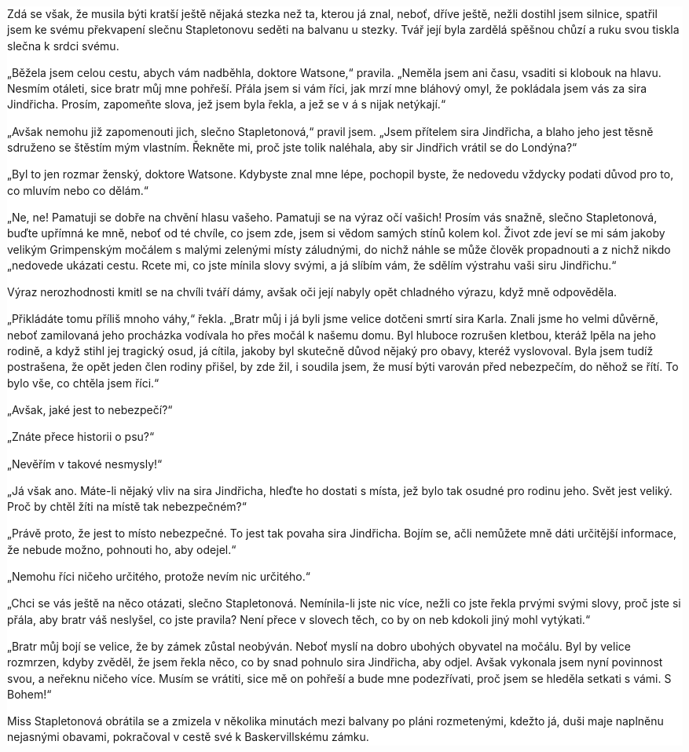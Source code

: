 Zdá se však, že musila býti kratší ještě nějaká stezka než ta, kterou já znal, neboť, dříve ještě, nežli dostihl jsem silnice, spatřil jsem ke svému překvapení slečnu Stapletonovu seděti na balvanu u stezky. Tvář její byla zardělá spěšnou chůzí a ruku svou tiskla slečna k srdci svému.

„Běžela jsem celou cestu, abych vám nadběhla, doktore Watsone,“ pravila. „Neměla jsem ani času, vsaditi si klobouk na hlavu. Nesmím otáleti, sice bratr můj mne pohřeší. Přála jsem si vám říci, jak mrzí mne bláhový omyl, že pokládala jsem vás za sira Jindřicha. Prosím, zapomeňte slova, jež jsem byla řekla, a jež se v á s nijak netýkají.“

„Avšak nemohu již zapomenouti jich, slečno Stapletonová,“ pravil jsem. „Jsem přítelem sira Jindřicha, a blaho jeho jest těsně sdruženo se štěstím mým vlastním. Řekněte mi, proč jste tolik naléhala, aby sir Jindřich vrátil se do Londýna?“

„Byl to jen rozmar ženský, doktore Watsone. Kdybyste znal mne lépe, pochopil byste, že nedovedu vždycky podati důvod pro to, co mluvím nebo co dělám.“

„Ne, ne! Pamatuji se dobře na chvění hlasu vašeho. Pamatuji se na výraz očí vašich! Prosím vás snažně, slečno Stapletonová, buďte upřímná ke mně, neboť od té chvíle, co jsem zde, jsem si vědom samých stínů kolem kol. Život zde jeví se mi sám jakoby velikým Grimpenským močálem s malými zelenými místy záludnými, do nichž náhle se může člověk propadnouti a z nichž nikdo „nedovede ukázati cestu. Rcete mi, co jste mínila slovy svými, a já slíbím vám, že sdělím výstrahu vaši siru Jindřichu.“

Výraz nerozhodnosti kmitl se na chvíli tváří dámy, avšak oči její nabyly opět chladného výrazu, když mně odpověděla.

„Přikládáte tomu příliš mnoho váhy,“ řekla. „Bratr můj i já byli jsme velice dotčeni smrtí sira Karla. Znali jsme ho velmi důvěrně, neboť zamilovaná jeho procházka vodívala ho přes močál k našemu domu. Byl hluboce rozrušen kletbou, kteráž lpěla na jeho rodině, a když stihl jej tragický osud, já cítila, jakoby byl skutečně důvod nějaký pro obavy, kteréž vyslovoval. Byla jsem tudíž postrašena, že opět jeden člen rodiny přišel, by zde žil, i soudila jsem, že musí býti varován před nebezpečím, do něhož se řítí. To bylo vše, co chtěla jsem říci.“

„Avšak, jaké jest to nebezpečí?“

„Znáte přece historii o psu?“

„Nevěřím v takové nesmysly!“

„Já však ano. Máte-li nějaký vliv na sira Jindřicha, hleďte ho dostati s místa, jež bylo tak osudné pro rodinu jeho. Svět jest veliký. Proč by chtěl žíti na místě tak nebezpečném?“

„Právě proto, že jest to místo nebezpečné. To jest tak povaha sira Jindřicha. Bojím se, ačli nemůžete mně dáti určitější informace, že nebude možno, pohnouti ho, aby odejel.“

„Nemohu říci ničeho určitého, protože nevím nic určitého.“

„Chci se vás ještě na něco otázati, slečno Stapletonová. Nemínila-li jste nic více, nežli co jste řekla prvými svými slovy, proč jste si přála, aby bratr váš neslyšel, co jste pravila? Není přece v slovech těch, co by on neb kdokoli jiný mohl vytýkati.“

„Bratr můj bojí se velice, že by zámek zůstal neobýván. Neboť myslí na dobro ubohých obyvatel na močálu. Byl by velice rozmrzen, kdyby zvěděl, že jsem řekla něco, co by snad pohnulo sira Jindřicha, aby odjel. Avšak vykonala jsem nyní povinnost svou, a neřeknu ničeho více. Musím se vrátiti, sice mě on pohřeší a bude mne podezřívati, proč jsem se hleděla setkati s vámi. S Bohem!“

Miss Stapletonová obrátila se a zmizela v několika minutách mezi balvany po pláni rozmetenými, kdežto já, duši maje naplněnu nejasnými obavami, pokračoval v cestě své k Baskervillskému zámku.
